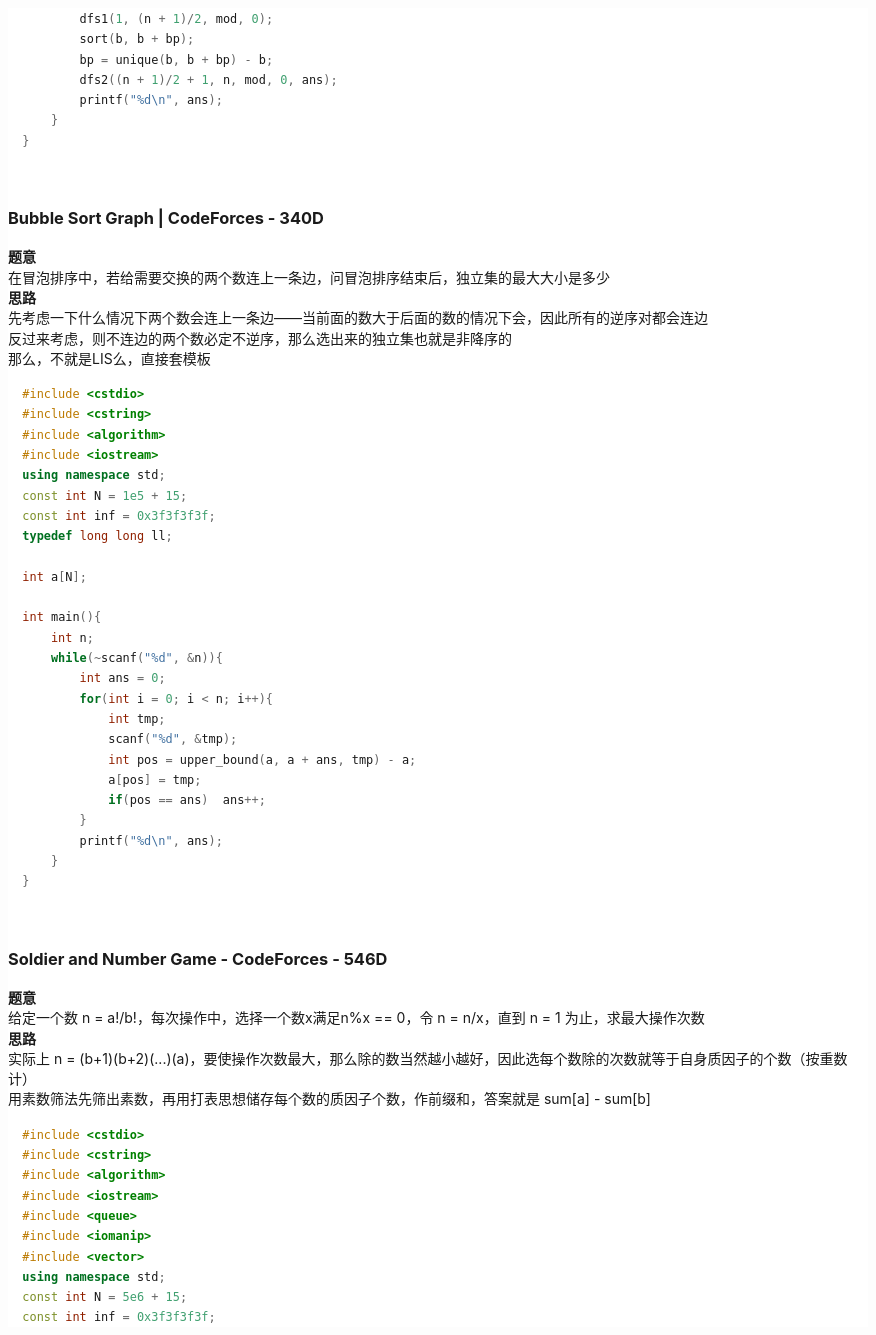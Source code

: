 ```cpp
          dfs1(1, (n + 1)/2, mod, 0);
          sort(b, b + bp);
          bp = unique(b, b + bp) - b;
          dfs2((n + 1)/2 + 1, n, mod, 0, ans);
          printf("%d\n", ans);
      }
  }
```
<br>

### Bubble Sort Graph | CodeForces - 340D
**题意**  
在冒泡排序中，若给需要交换的两个数连上一条边，问冒泡排序结束后，独立集的最大大小是多少  
**思路**  
先考虑一下什么情况下两个数会连上一条边——当前面的数大于后面的数的情况下会，因此所有的逆序对都会连边  
反过来考虑，则不连边的两个数必定不逆序，那么选出来的独立集也就是非降序的  
那么，不就是LIS么，直接套模板  
```cpp
  #include <cstdio>
  #include <cstring>
  #include <algorithm>
  #include <iostream>
  using namespace std;
  const int N = 1e5 + 15;
  const int inf = 0x3f3f3f3f;
  typedef long long ll;

  int a[N];

  int main(){
      int n;
      while(~scanf("%d", &n)){
          int ans = 0;
          for(int i = 0; i < n; i++){
              int tmp;
              scanf("%d", &tmp);
              int pos = upper_bound(a, a + ans, tmp) - a;
              a[pos] = tmp;
              if(pos == ans)  ans++;
          }
          printf("%d\n", ans);
      }
  }
```
<br>

### Soldier and Number Game - CodeForces - 546D
**题意**  
给定一个数 n = a!/b!，每次操作中，选择一个数x满足n%x == 0，令 n = n/x，直到 n = 1 为止，求最大操作次数  
**思路**  
实际上 n = (b+1)(b+2)(...)(a)，要使操作次数最大，那么除的数当然越小越好，因此选每个数除的次数就等于自身质因子的个数（按重数计）  
用素数筛法先筛出素数，再用打表思想储存每个数的质因子个数，作前缀和，答案就是 sum[a] - sum[b]  
```cpp
  #include <cstdio>
  #include <cstring>
  #include <algorithm>
  #include <iostream>
  #include <queue>
  #include <iomanip>
  #include <vector>
  using namespace std;
  const int N = 5e6 + 15;
  const int inf = 0x3f3f3f3f;
```